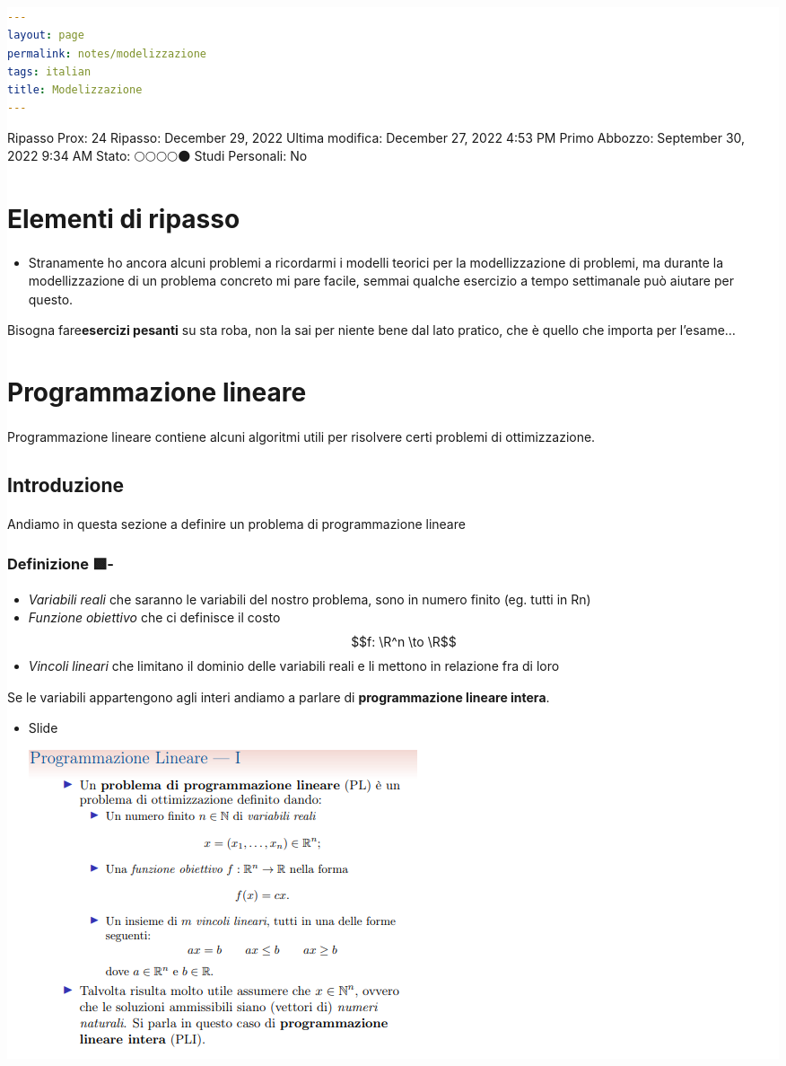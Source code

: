 ```yaml
---
layout: page
permalink: notes/modelizzazione
tags: italian
title: Modelizzazione
---
```


Ripasso Prox: 24
Ripasso: December 29, 2022
Ultima modifica: December 27, 2022 4:53 PM
Primo Abbozzo: September 30, 2022 9:34 AM
Stato: 🌕🌕🌕🌕🌑
Studi Personali: No

# Elementi di ripasso

- Stranamente ho ancora alcuni problemi a ricordarmi i modelli teorici per la modellizzazione di problemi, ma durante la modellizzazione di un problema concreto mi pare facile, semmai qualche esercizio a tempo settimanale può aiutare per questo.

Bisogna fare**esercizi pesanti** su sta roba, non la sai per niente bene dal lato pratico, che è quello che importa per l’esame…

# Programmazione lineare

Programmazione lineare contiene alcuni algoritmi utili per risolvere certi problemi di ottimizzazione.

## Introduzione

Andiamo in questa sezione a definire un problema di programmazione lineare

### Definizione 🟩-

- *Variabili reali* che saranno le variabili del nostro problema, sono in numero finito (eg. tutti in Rn)
- *Funzione obiettivo* che ci definisce il costo $$f: \R^n \to \R$$
- *Vincoli lineari* che limitano il dominio delle variabili reali e li mettono in relazione fra di loro

Se le variabili appartengono agli interi andiamo a parlare di **programmazione lineare intera**.

- Slide

    <img src="/images/notes/image/universita/ex-notion/Modelizzazione/Untitled.png" alt="image/universita/ex-notion/Modelizzazione/Untitled">